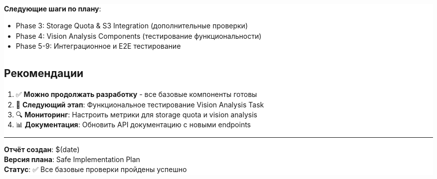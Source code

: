 **Следующие шаги по плану**:
- Phase 3: Storage Quota & S3 Integration (дополнительные проверки)
- Phase 4: Vision Analysis Components (тестирование функциональности)
- Phase 5-9: Интеграционное и E2E тестирование

## Рекомендации

1. ✅ **Можно продолжать разработку** - все базовые компоненты готовы
2. 📝 **Следующий этап**: Функциональное тестирование Vision Analysis Task
3. 🔍 **Мониторинг**: Настроить метрики для storage quota и vision analysis
4. 📊 **Документация**: Обновить API документацию с новыми endpoints

---

**Отчёт создан**: $(date)  
**Версия плана**: Safe Implementation Plan  
**Статус**: ✅ Все базовые проверки пройдены успешно

